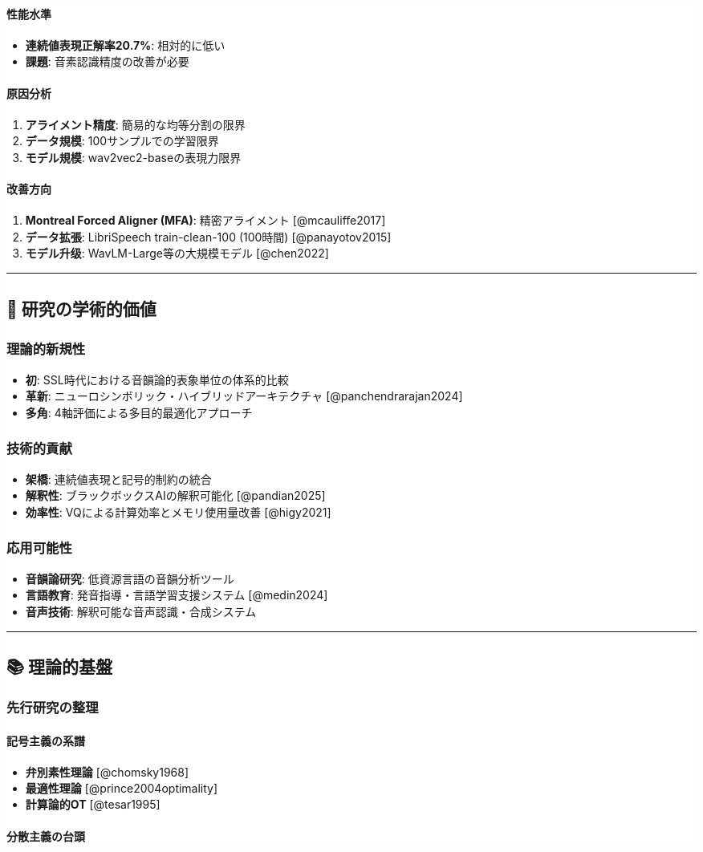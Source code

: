 #### **性能水準**

- **連続値表現正解率20.7%**: 相対的に低い
- **課題**: 音素認識精度の改善が必要

#### **原因分析**

1. **アライメント精度**: 簡易的な均等分割の限界
2. **データ規模**: 100サンプルでの学習限界
3. **モデル規模**: wav2vec2-baseの表現力限界

#### **改善方向**

1. **Montreal Forced Aligner (MFA)**: 精密アライメント [@mcauliffe2017]
2. **データ拡張**: LibriSpeech train-clean-100 (100時間) [@panayotov2015]
3. **モデル升级**: WavLM-Large等の大規模モデル [@chen2022]

---

## 🎯 研究の学術的価値

### **理論的新規性**

- **初**: SSL時代における音韻論的表象単位の体系的比較
- **革新**: ニューロシンボリック・ハイブリッドアーキテクチャ [@panchendrarajan2024]
- **多角**: 4軸評価による多目的最適化アプローチ

### **技術的貢献**

- **架橋**: 連続値表現と記号的制約の統合
- **解釈性**: ブラックボックスAIの解釈可能化 [@pandian2025]
- **効率性**: VQによる計算効率とメモリ使用量改善 [@higy2021]

### **応用可能性**

- **音韻論研究**: 低資源言語の音韻分析ツール
- **言語教育**: 発音指導・言語学習支援システム [@medin2024]
- **音声技術**: 解釈可能な音声認識・合成システム

---

## 📚 理論的基盤

### **先行研究の整理**

#### **記号主義の系譜**

- **弁別素性理論** [@chomsky1968]
- **最適性理論** [@prince2004optimality]
- **計算論的OT** [@tesar1995]

#### **分散主義の台頭**
